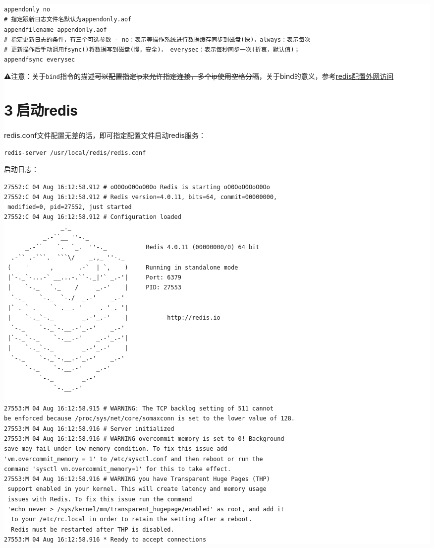 ```shell
appendonly no
# 指定跟新日志文件名默认为appendonly.aof
appendfilename appendonly.aof
# 指定更新日志的条件，有三个可选参数 - no：表示等操作系统进行数据缓存同步到磁盘(快)，always：表示每次
# 更新操作后手动调用fsync()将数据写到磁盘(慢，安全)， everysec：表示每秒同步一次(折衷，默认值)；
appendfsync everysec

```
⚠️注意：关于`bind`指令的描述~~可以配置指定ip来允许指定连接，多个ip使用空格分隔~~，关于bind的意义，参考[redis配置外网访问](https://blog.csdn.net/hel12he/article/details/46911159)


# 3 启动redis

redis.conf文件配置无差的话，即可指定配置文件启动redis服务：

```shell
redis-server /usr/local/redis/redis.conf
```
启动日志：

```
27552:C 04 Aug 16:12:58.912 # oO0OoO0OoO0Oo Redis is starting oO0OoO0OoO0Oo
27552:C 04 Aug 16:12:58.912 # Redis version=4.0.11, bits=64, commit=00000000,
 modified=0, pid=27552, just started
27552:C 04 Aug 16:12:58.912 # Configuration loaded
                _._                                                  
           _.-``__ ''-._                                             
      _.-``    `.  `_.  ''-._           Redis 4.0.11 (00000000/0) 64 bit
  .-`` .-```.  ```\/    _.,_ ''-._                                   
 (    '      ,       .-`  | `,    )     Running in standalone mode
 |`-._`-...-` __...-.``-._|'` _.-'|     Port: 6379
 |    `-._   `._    /     _.-'    |     PID: 27553
  `-._    `-._  `-./  _.-'    _.-'                                   
 |`-._`-._    `-.__.-'    _.-'_.-'|                                  
 |    `-._`-._        _.-'_.-'    |           http://redis.io        
  `-._    `-._`-.__.-'_.-'    _.-'                                   
 |`-._`-._    `-.__.-'    _.-'_.-'|                                  
 |    `-._`-._        _.-'_.-'    |                                  
  `-._    `-._`-.__.-'_.-'    _.-'                                   
      `-._    `-.__.-'    _.-'                                       
          `-._        _.-'                                           
              `-.__.-'                                               

27553:M 04 Aug 16:12:58.915 # WARNING: The TCP backlog setting of 511 cannot
be enforced because /proc/sys/net/core/somaxconn is set to the lower value of 128.
27553:M 04 Aug 16:12:58.916 # Server initialized
27553:M 04 Aug 16:12:58.916 # WARNING overcommit_memory is set to 0! Background
save may fail under low memory condition. To fix this issue add
'vm.overcommit_memory = 1' to /etc/sysctl.conf and then reboot or run the
command 'sysctl vm.overcommit_memory=1' for this to take effect.
27553:M 04 Aug 16:12:58.916 # WARNING you have Transparent Huge Pages (THP)
 support enabled in your kernel. This will create latency and memory usage
 issues with Redis. To fix this issue run the command
 'echo never > /sys/kernel/mm/transparent_hugepage/enabled' as root, and add it
  to your /etc/rc.local in order to retain the setting after a reboot.
  Redis must be restarted after THP is disabled.
27553:M 04 Aug 16:12:58.916 * Ready to accept connections
```
